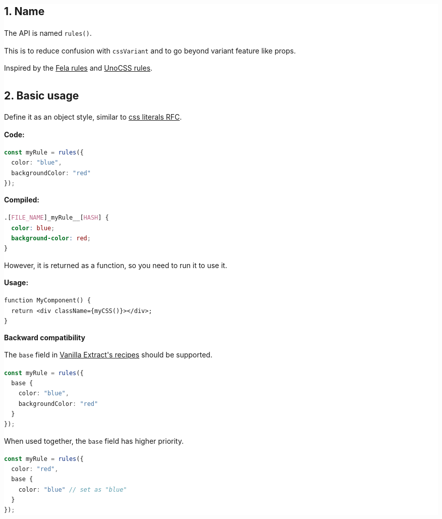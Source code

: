 ## 1. Name

The API is named `rules()`.

This is to reduce confusion with `cssVariant` and to go beyond variant feature like props.

Inspired by the [Fela rules](https://fela.js.org/docs/latest/basics/rules) and [UnoCSS rules](https://unocss.dev/config/rules).

## 2. Basic usage

Define it as an object style, similar to [css literals RFC](./000-css-literals.md#2-object-styles).

**Code:**

```typescript
const myRule = rules({
  color: "blue",
  backgroundColor: "red"
});
```

**Compiled:**

```css
.[FILE_NAME]_myRule__[HASH] {
  color: blue;
  background-color: red;
}
```

However, it is returned as a function, so you need to run it to use it.

**Usage:**

```tsx
function MyComponent() {
  return <div className={myCSS()}></div>;
}
```

**Backward compatibility**

The `base` field in [Vanilla Extract's recipes](https://vanilla-extract.style/documentation/packages/recipes/) should be supported.

```typescript
const myRule = rules({
  base {
    color: "blue",
    backgroundColor: "red"
  }
});
```

When used together, the `base` field has higher priority.

```typescript
const myRule = rules({
  color: "red",
  base {
    color: "blue" // set as "blue"
  }
});
```
